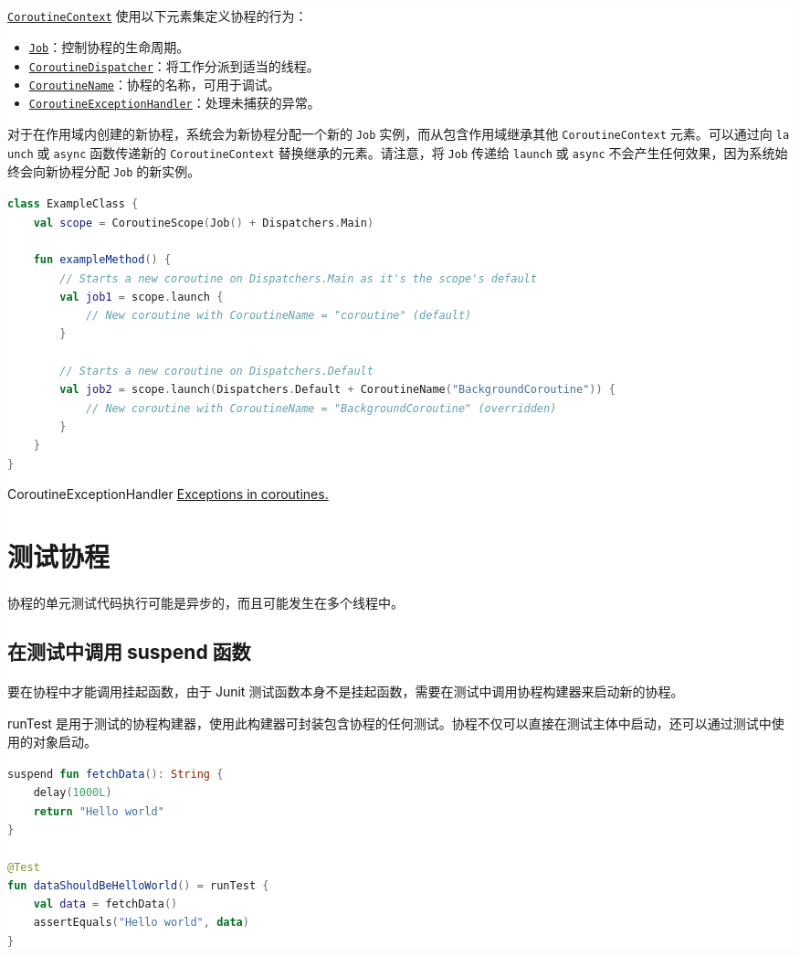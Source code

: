 [`CoroutineContext`](https://kotlinlang.org/api/latest/jvm/stdlib/kotlin.coroutines/-coroutine-context/index.html) 使用以下元素集定义协程的行为：

- [`Job`](https://kotlin.github.io/kotlinx.coroutines/kotlinx-coroutines-core/kotlinx.coroutines/-job/index.html)：控制协程的生命周期。
- [`CoroutineDispatcher`](https://kotlin.github.io/kotlinx.coroutines/kotlinx-coroutines-core/kotlinx.coroutines/-coroutine-dispatcher/index.html)：将工作分派到适当的线程。
- [`CoroutineName`](https://kotlin.github.io/kotlinx.coroutines/kotlinx-coroutines-core/kotlinx.coroutines/-coroutine-name/index.html)：协程的名称，可用于调试。
- [`CoroutineExceptionHandler`](https://kotlin.github.io/kotlinx.coroutines/kotlinx-coroutines-core/kotlinx.coroutines/-coroutine-exception-handler/index.html)：处理未捕获的异常。

对于在作用域内创建的新协程，系统会为新协程分配一个新的 `Job` 实例，而从包含作用域继承其他 `CoroutineContext` 元素。可以通过向 `launch` 或 `async` 函数传递新的 `CoroutineContext` 替换继承的元素。请注意，将 `Job` 传递给 `launch` 或 `async` 不会产生任何效果，因为系统始终会向新协程分配 `Job` 的新实例。

```kotlin
class ExampleClass {
    val scope = CoroutineScope(Job() + Dispatchers.Main)

    fun exampleMethod() {
        // Starts a new coroutine on Dispatchers.Main as it's the scope's default
        val job1 = scope.launch {
            // New coroutine with CoroutineName = "coroutine" (default)
        }

        // Starts a new coroutine on Dispatchers.Default
        val job2 = scope.launch(Dispatchers.Default + CoroutineName("BackgroundCoroutine")) {
            // New coroutine with CoroutineName = "BackgroundCoroutine" (overridden)
        }
    }
}
```

CoroutineExceptionHandler [Exceptions in coroutines.](https://medium.com/androiddevelopers/exceptions-in-coroutines-ce8da1ec060c)



# 测试协程

协程的单元测试代码执行可能是异步的，而且可能发生在多个线程中。



## 在测试中调用 suspend 函数

要在协程中才能调用挂起函数，由于 Junit 测试函数本身不是挂起函数，需要在测试中调用协程构建器来启动新的协程。

runTest 是用于测试的协程构建器，使用此构建器可封装包含协程的任何测试。协程不仅可以直接在测试主体中启动，还可以通过测试中使用的对象启动。

```kotlin
suspend fun fetchData(): String {
    delay(1000L)
    return "Hello world"
}

@Test
fun dataShouldBeHelloWorld() = runTest {
    val data = fetchData()
    assertEquals("Hello world", data)
}
```
